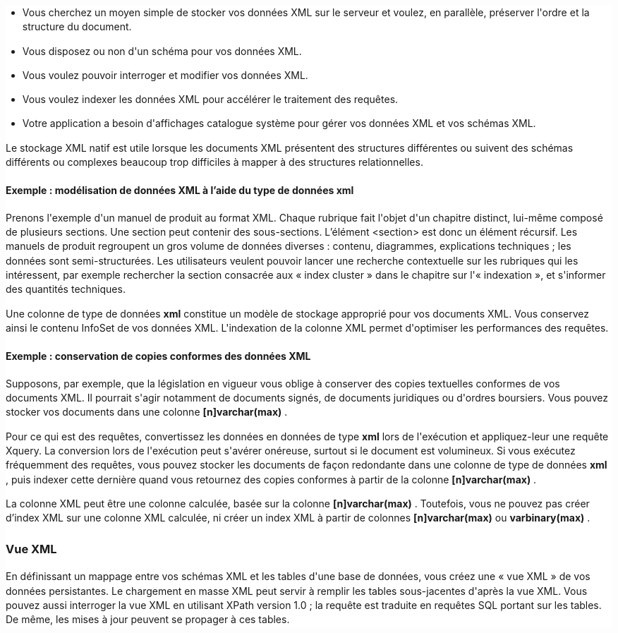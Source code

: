 -   Vous cherchez un moyen simple de stocker vos données XML sur le serveur et voulez, en parallèle, préserver l'ordre et la structure du document.  
  
-   Vous disposez ou non d'un schéma pour vos données XML.  
  
-   Vous voulez pouvoir interroger et modifier vos données XML.  
  
-   Vous voulez indexer les données XML pour accélérer le traitement des requêtes.  
  
-   Votre application a besoin d'affichages catalogue système pour gérer vos données XML et vos schémas XML.  
  
 Le stockage XML natif est utile lorsque les documents XML présentent des structures différentes ou suivent des schémas différents ou complexes beaucoup trop difficiles à mapper à des structures relationnelles.  
  
#### <a name="example-modeling-xml-data-using-the-xml-data-type"></a>Exemple : modélisation de données XML à l’aide du type de données xml  
 Prenons l'exemple d'un manuel de produit au format XML. Chaque rubrique fait l'objet d'un chapitre distinct, lui-même composé de plusieurs sections. Une section peut contenir des sous-sections. L’élément \<section> est donc un élément récursif. Les manuels de produit regroupent un gros volume de données diverses : contenu, diagrammes, explications techniques ; les données sont semi-structurées. Les utilisateurs veulent pouvoir lancer une recherche contextuelle sur les rubriques qui les intéressent, par exemple rechercher la section consacrée aux « index cluster » dans le chapitre sur l'« indexation », et s'informer des quantités techniques.  
  
 Une colonne de type de données **xml** constitue un modèle de stockage approprié pour vos documents XML. Vous conservez ainsi le contenu InfoSet de vos données XML. L'indexation de la colonne XML permet d'optimiser les performances des requêtes.  
  
#### <a name="example-retaining-exact-copies-of-xml-data"></a>Exemple : conservation de copies conformes des données XML  
 Supposons, par exemple, que la législation en vigueur vous oblige à conserver des copies textuelles conformes de vos documents XML. Il pourrait s'agir notamment de documents signés, de documents juridiques ou d'ordres boursiers. Vous pouvez stocker vos documents dans une colonne **[n]varchar(max)** .  
  
 Pour ce qui est des requêtes, convertissez les données en données de type **xml** lors de l'exécution et appliquez-leur une requête Xquery. La conversion lors de l'exécution peut s'avérer onéreuse, surtout si le document est volumineux. Si vous exécutez fréquemment des requêtes, vous pouvez stocker les documents de façon redondante dans une colonne de type de données **xml** , puis indexer cette dernière quand vous retournez des copies conformes à partir de la colonne **[n]varchar(max)** .  
  
 La colonne XML peut être une colonne calculée, basée sur la colonne **[n]varchar(max)** . Toutefois, vous ne pouvez pas créer d’index XML sur une colonne XML calculée, ni créer un index XML à partir de colonnes **[n]varchar(max)** ou **varbinary(max)** .  
  
### <a name="xml-view-technology"></a>Vue XML  
 En définissant un mappage entre vos schémas XML et les tables d'une base de données, vous créez une « vue XML » de vos données persistantes. Le chargement en masse XML peut servir à remplir les tables sous-jacentes d'après la vue XML. Vous pouvez aussi interroger la vue XML en utilisant XPath version 1.0 ; la requête est traduite en requêtes SQL portant sur les tables. De même, les mises à jour peuvent se propager à ces tables.  
  